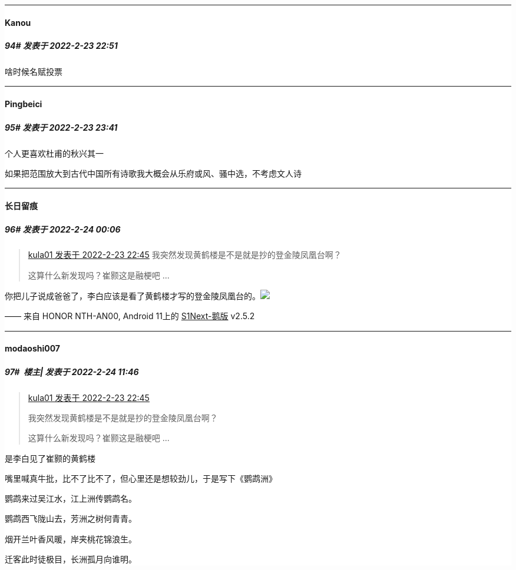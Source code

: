 

*****

####  Kanou  
##### 94#       发表于 2022-2-23 22:51

啥时候名赋投票



*****

####  Pingbeici  
##### 95#       发表于 2022-2-23 23:41

个人更喜欢杜甫的秋兴其一

如果把范围放大到古代中国所有诗歌我大概会从乐府或风、骚中选，不考虑文人诗



*****

####  长日留痕  
##### 96#       发表于 2022-2-24 00:06

<blockquote><a href="httphttps://bbs.saraba1st.com/2b/forum.php?mod=redirect&amp;goto=findpost&amp;pid=54809449&amp;ptid=2054103" target="_blank">kula01 发表于 2022-2-23 22:45</a>
我突然发现黄鹤楼是不是就是抄的登金陵凤凰台啊？

这算什么新发现吗？崔颢这是融梗吧 ...</blockquote>
你把儿子说成爸爸了，李白应该是看了黄鹤楼才写的登金陵凤凰台的。<img src="https://static.saraba1st.com/image/smiley/face2017/037.png" referrerpolicy="no-referrer">

—— 来自 HONOR NTH-AN00, Android 11上的 [S1Next-鹅版](https://github.com/ykrank/S1-Next/releases) v2.5.2



*****

####  modaoshi007  
##### 97#         楼主| 发表于 2022-2-24 11:46

<blockquote><a href="httphttps://bbs.saraba1st.com/2b/forum.php?mod=redirect&amp;goto=findpost&amp;pid=54809449&amp;ptid=2054103" target="_blank">kula01 发表于 2022-2-23 22:45</a>

我突然发现黄鹤楼是不是就是抄的登金陵凤凰台啊？

这算什么新发现吗？崔颢这是融梗吧 ...</blockquote>
是李白见了崔颢的黄鹤楼

嘴里喊真牛批，比不了比不了，但心里还是想较劲儿，于是写下《鹦鹉洲》

鹦鹉来过吴江水，江上洲传鹦鹉名。

鹦鹉西飞陇山去，芳洲之树何青青。

烟开兰叶香风暖，岸夹桃花锦浪生。

迁客此时徒极目，长洲孤月向谁明。
